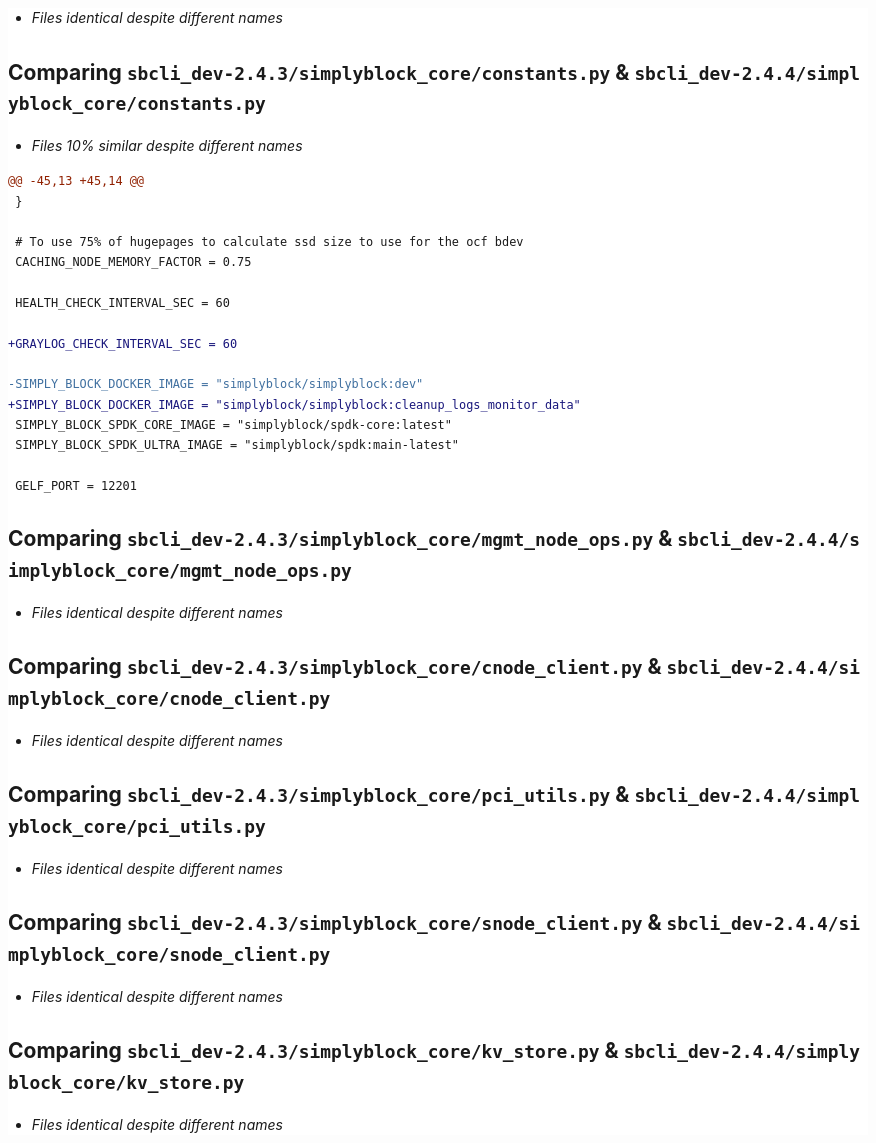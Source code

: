  * *Files identical despite different names*

## Comparing `sbcli_dev-2.4.3/simplyblock_core/constants.py` & `sbcli_dev-2.4.4/simplyblock_core/constants.py`

 * *Files 10% similar despite different names*

```diff
@@ -45,13 +45,14 @@
 }
 
 # To use 75% of hugepages to calculate ssd size to use for the ocf bdev
 CACHING_NODE_MEMORY_FACTOR = 0.75
 
 HEALTH_CHECK_INTERVAL_SEC = 60
 
+GRAYLOG_CHECK_INTERVAL_SEC = 60
 
-SIMPLY_BLOCK_DOCKER_IMAGE = "simplyblock/simplyblock:dev"
+SIMPLY_BLOCK_DOCKER_IMAGE = "simplyblock/simplyblock:cleanup_logs_monitor_data"
 SIMPLY_BLOCK_SPDK_CORE_IMAGE = "simplyblock/spdk-core:latest"
 SIMPLY_BLOCK_SPDK_ULTRA_IMAGE = "simplyblock/spdk:main-latest"
 
 GELF_PORT = 12201
```

## Comparing `sbcli_dev-2.4.3/simplyblock_core/mgmt_node_ops.py` & `sbcli_dev-2.4.4/simplyblock_core/mgmt_node_ops.py`

 * *Files identical despite different names*

## Comparing `sbcli_dev-2.4.3/simplyblock_core/cnode_client.py` & `sbcli_dev-2.4.4/simplyblock_core/cnode_client.py`

 * *Files identical despite different names*

## Comparing `sbcli_dev-2.4.3/simplyblock_core/pci_utils.py` & `sbcli_dev-2.4.4/simplyblock_core/pci_utils.py`

 * *Files identical despite different names*

## Comparing `sbcli_dev-2.4.3/simplyblock_core/snode_client.py` & `sbcli_dev-2.4.4/simplyblock_core/snode_client.py`

 * *Files identical despite different names*

## Comparing `sbcli_dev-2.4.3/simplyblock_core/kv_store.py` & `sbcli_dev-2.4.4/simplyblock_core/kv_store.py`

 * *Files identical despite different names*
